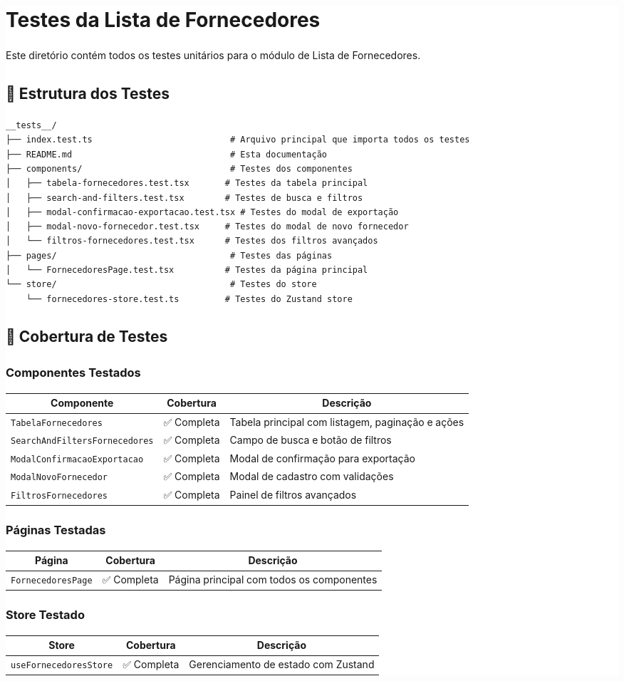 # Testes da Lista de Fornecedores

Este diretório contém todos os testes unitários para o módulo de Lista de Fornecedores.

## 📁 Estrutura dos Testes

```
__tests__/
├── index.test.ts                           # Arquivo principal que importa todos os testes
├── README.md                               # Esta documentação
├── components/                             # Testes dos componentes
│   ├── tabela-fornecedores.test.tsx       # Testes da tabela principal
│   ├── search-and-filters.test.tsx        # Testes de busca e filtros
│   ├── modal-confirmacao-exportacao.test.tsx # Testes do modal de exportação
│   ├── modal-novo-fornecedor.test.tsx     # Testes do modal de novo fornecedor
│   └── filtros-fornecedores.test.tsx      # Testes dos filtros avançados
├── pages/                                  # Testes das páginas
│   └── FornecedoresPage.test.tsx          # Testes da página principal
└── store/                                  # Testes do store
    └── fornecedores-store.test.ts         # Testes do Zustand store
```

## 🧪 Cobertura de Testes

### Componentes Testados

| Componente                     | Cobertura   | Descrição                                        |
| ------------------------------ | ----------- | ------------------------------------------------ |
| `TabelaFornecedores`           | ✅ Completa | Tabela principal com listagem, paginação e ações |
| `SearchAndFiltersFornecedores` | ✅ Completa | Campo de busca e botão de filtros                |
| `ModalConfirmacaoExportacao`   | ✅ Completa | Modal de confirmação para exportação             |
| `ModalNovoFornecedor`          | ✅ Completa | Modal de cadastro com validações                 |
| `FiltrosFornecedores`          | ✅ Completa | Painel de filtros avançados                      |

### Páginas Testadas

| Página             | Cobertura   | Descrição                                 |
| ------------------ | ----------- | ----------------------------------------- |
| `FornecedoresPage` | ✅ Completa | Página principal com todos os componentes |

### Store Testado

| Store                  | Cobertura   | Descrição                           |
| ---------------------- | ----------- | ----------------------------------- |
| `useFornecedoresStore` | ✅ Completa | Gerenciamento de estado com Zustand |
